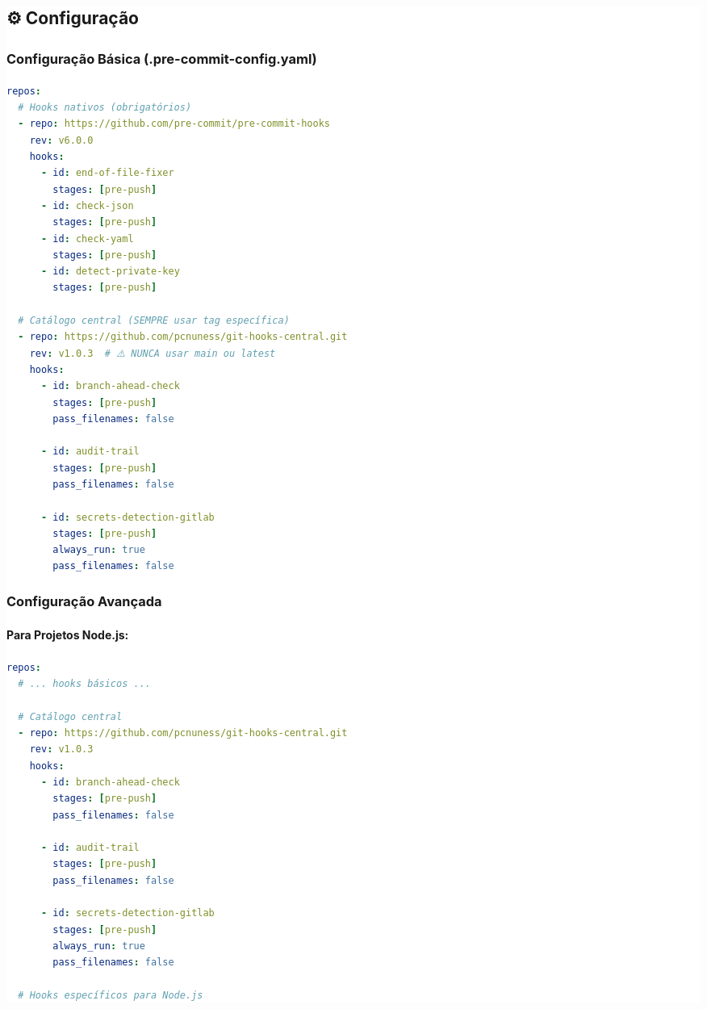 
## ⚙️ **Configuração**

### **Configuração Básica (.pre-commit-config.yaml)**

```yaml
repos:
  # Hooks nativos (obrigatórios)
  - repo: https://github.com/pre-commit/pre-commit-hooks
    rev: v6.0.0
    hooks:
      - id: end-of-file-fixer
        stages: [pre-push]
      - id: check-json
        stages: [pre-push]
      - id: check-yaml
        stages: [pre-push]
      - id: detect-private-key
        stages: [pre-push]

  # Catálogo central (SEMPRE usar tag específica)
  - repo: https://github.com/pcnuness/git-hooks-central.git
    rev: v1.0.3  # ⚠️ NUNCA usar main ou latest
    hooks:
      - id: branch-ahead-check
        stages: [pre-push]
        pass_filenames: false
      
      - id: audit-trail
        stages: [pre-push]
        pass_filenames: false
      
      - id: secrets-detection-gitlab
        stages: [pre-push]
        always_run: true
        pass_filenames: false
```

### **Configuração Avançada**

#### **Para Projetos Node.js:**
```yaml
repos:
  # ... hooks básicos ...

  # Catálogo central
  - repo: https://github.com/pcnuness/git-hooks-central.git
    rev: v1.0.3
    hooks:
      - id: branch-ahead-check
        stages: [pre-push]
        pass_filenames: false
      
      - id: audit-trail
        stages: [pre-push]
        pass_filenames: false
      
      - id: secrets-detection-gitlab
        stages: [pre-push]
        always_run: true
        pass_filenames: false

  # Hooks específicos para Node.js
```